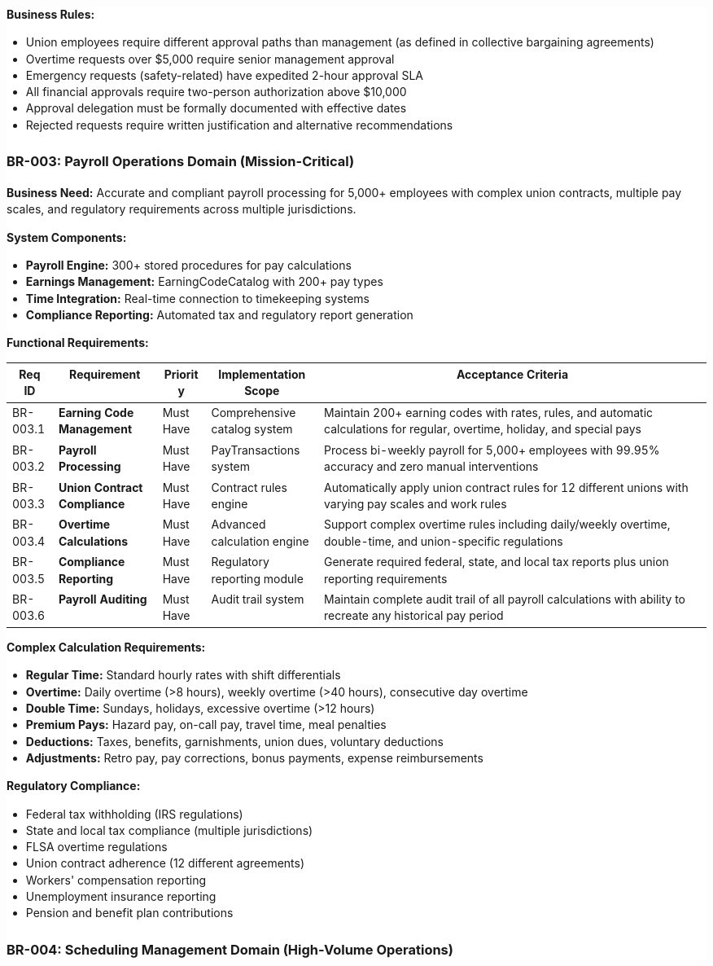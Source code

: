 **Business Rules:**
- Union employees require different approval paths than management (as defined in collective bargaining agreements)
- Overtime requests over $5,000 require senior management approval
- Emergency requests (safety-related) have expedited 2-hour approval SLA
- All financial approvals require two-person authorization above $10,000
- Approval delegation must be formally documented with effective dates
- Rejected requests require written justification and alternative recommendations

### BR-003: Payroll Operations Domain (Mission-Critical)

**Business Need:** Accurate and compliant payroll processing for 5,000+ employees with complex union contracts, multiple pay scales, and regulatory requirements across multiple jurisdictions.

**System Components:**
- **Payroll Engine:** 300+ stored procedures for pay calculations
- **Earnings Management:** EarningCodeCatalog with 200+ pay types
- **Time Integration:** Real-time connection to timekeeping systems
- **Compliance Reporting:** Automated tax and regulatory report generation

**Functional Requirements:**

| Req ID | Requirement | Priority | Implementation Scope | Acceptance Criteria |
|--------|-------------|----------|---------------------|-------------------|
| BR-003.1 | **Earning Code Management** | Must Have | Comprehensive catalog system | Maintain 200+ earning codes with rates, rules, and automatic calculations for regular, overtime, holiday, and special pays |
| BR-003.2 | **Payroll Processing** | Must Have | PayTransactions system | Process bi-weekly payroll for 5,000+ employees with 99.95% accuracy and zero manual interventions |
| BR-003.3 | **Union Contract Compliance** | Must Have | Contract rules engine | Automatically apply union contract rules for 12 different unions with varying pay scales and work rules |
| BR-003.4 | **Overtime Calculations** | Must Have | Advanced calculation engine | Support complex overtime rules including daily/weekly overtime, double-time, and union-specific regulations |
| BR-003.5 | **Compliance Reporting** | Must Have | Regulatory reporting module | Generate required federal, state, and local tax reports plus union reporting requirements |
| BR-003.6 | **Payroll Auditing** | Must Have | Audit trail system | Maintain complete audit trail of all payroll calculations with ability to recreate any historical pay period |

**Complex Calculation Requirements:**
- **Regular Time:** Standard hourly rates with shift differentials
- **Overtime:** Daily overtime (>8 hours), weekly overtime (>40 hours), consecutive day overtime
- **Double Time:** Sundays, holidays, excessive overtime (>12 hours)
- **Premium Pays:** Hazard pay, on-call pay, travel time, meal penalties
- **Deductions:** Taxes, benefits, garnishments, union dues, voluntary deductions
- **Adjustments:** Retro pay, pay corrections, bonus payments, expense reimbursements

**Regulatory Compliance:**
- Federal tax withholding (IRS regulations)
- State and local tax compliance (multiple jurisdictions)
- FLSA overtime regulations
- Union contract adherence (12 different agreements)
- Workers' compensation reporting
- Unemployment insurance reporting
- Pension and benefit plan contributions

### BR-004: Scheduling Management Domain (High-Volume Operations)
